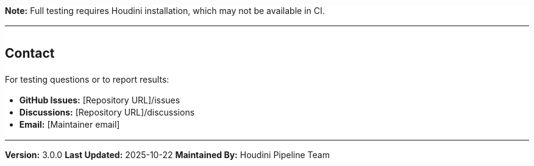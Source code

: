 **Note:** Full testing requires Houdini installation, which may not be available in CI.

---

## Contact

For testing questions or to report results:

- **GitHub Issues:** [Repository URL]/issues
- **Discussions:** [Repository URL]/discussions
- **Email:** [Maintainer email]

---

**Version:** 3.0.0
**Last Updated:** 2025-10-22
**Maintained By:** Houdini Pipeline Team
